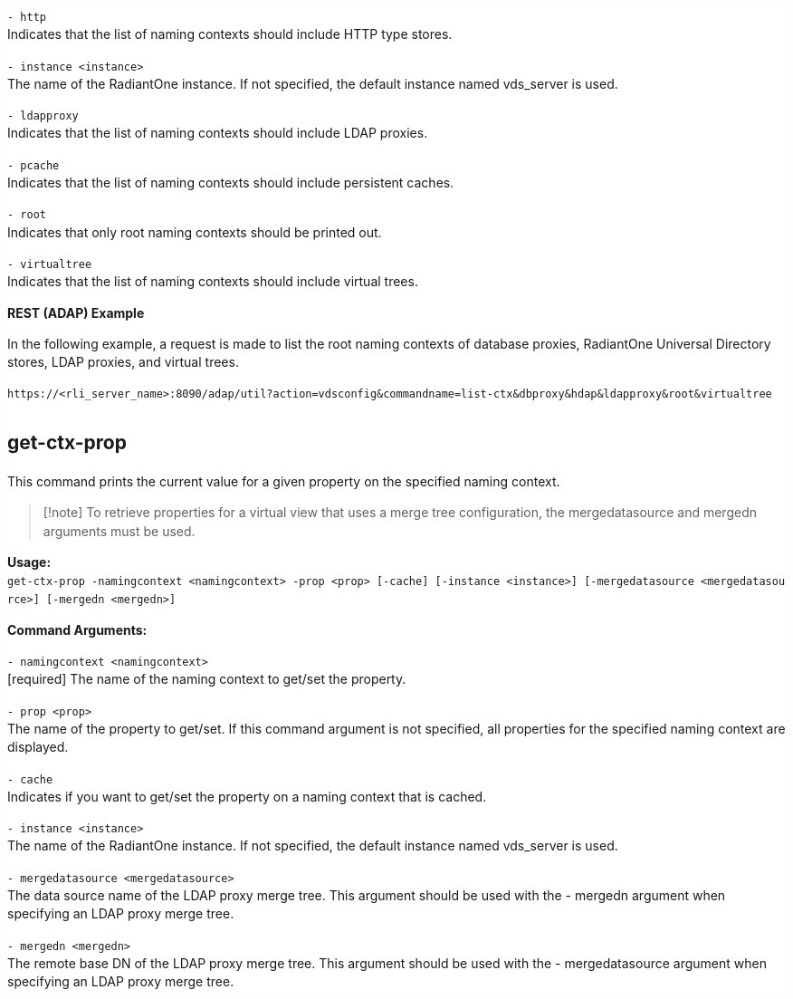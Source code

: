 `- http`
<br>Indicates that the list of naming contexts should include HTTP type stores.

`- instance <instance>`
<br>The name of the RadiantOne instance. If not specified, the default instance named vds_server is used.

`- ldapproxy`
<br>Indicates that the list of naming contexts should include LDAP proxies.

`- pcache`
<br>Indicates that the list of naming contexts should include persistent caches.

`- root`
<br>Indicates that only root naming contexts should be printed out.

`- virtualtree`
<br>Indicates that the list of naming contexts should include virtual trees.

**REST (ADAP) Example**

In the following example, a request is made to list the root naming contexts of database proxies, RadiantOne Universal Directory stores, LDAP proxies, and virtual trees.

`https://<rli_server_name>:8090/adap/util?action=vdsconfig&commandname=list-ctx&dbproxy&hdap&ldapproxy&root&virtualtree`

## get-ctx-prop

This command prints the current value for a given property on the specified naming context.

>[!note] To retrieve properties for a virtual view that uses a merge tree configuration, the mergedatasource and mergedn arguments must be used.

**Usage:**
<br>`get-ctx-prop -namingcontext <namingcontext> -prop <prop> [-cache] [-instance <instance>] [-mergedatasource <mergedatasource>] [-mergedn <mergedn>]`

**Command Arguments:**

`- namingcontext <namingcontext>`
<br>[required] The name of the naming context to get/set the property.

`- prop <prop>`
<br>The name of the property to get/set. If this command argument is not specified, all properties for the specified naming context are displayed.

`- cache`
<br>Indicates if you want to get/set the property on a naming context that is cached.

`- instance <instance>`
<br>The name of the RadiantOne instance. If not specified, the default instance named vds_server is used.

`- mergedatasource <mergedatasource>`
<br>The data source name of the LDAP proxy merge tree. This argument should be used with the - mergedn argument when specifying an LDAP proxy merge tree.

`- mergedn <mergedn>`
<br>The remote base DN of the LDAP proxy merge tree. This argument should be used with the - mergedatasource argument when specifying an LDAP proxy merge tree.
